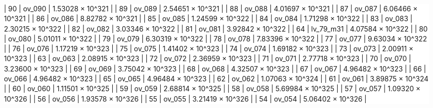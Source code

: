 | 90 | ov_090 | 1.53028 × 10^321 |
| 89 | ov_089 | 2.54651 × 10^321 |
| 88 | ov_088 | 4.01697 × 10^321 |
| 87 | ov_087 | 6.06466 × 10^321 |
| 86 | ov_086 | 8.82782 × 10^321 |
| 85 | ov_085 | 1.24599 × 10^322 |
| 84 | ov_084 | 1.71298 × 10^322 |
| 83 | ov_083 | 2.30215 × 10^322 |
| 82 | ov_082 | 3.03346 × 10^322 |
| 81 | ov_081 | 3.92842 × 10^322 |
| 64 | lv_79_m31 | 4.07584 × 10^322 |
| 80 | ov_080 | 5.01011 × 10^322 |
| 79 | ov_079 | 6.30319 × 10^322 |
| 78 | ov_078 | 7.83396 × 10^322 |
| 77 | ov_077 | 9.63034 × 10^322 |
| 76 | ov_076 | 1.17219 × 10^323 |
| 75 | ov_075 | 1.41402 × 10^323 |
| 74 | ov_074 | 1.69182 × 10^323 |
| 73 | ov_073 | 2.00911 × 10^323 |
| 63 | ov_063 | 2.08915 × 10^323 |
| 72 | ov_072 | 2.36959 × 10^323 |
| 71 | ov_071 | 2.77718 × 10^323 |
| 70 | ov_070 | 3.23600 × 10^323 |
| 69 | ov_069 | 3.75042 × 10^323 |
| 68 | ov_068 | 4.32507 × 10^323 |
| 67 | ov_067 | 4.96482 × 10^323 |
| 66 | ov_066 | 4.96482 × 10^323 |
| 65 | ov_065 | 4.96484 × 10^323 |
| 62 | ov_062 | 1.07063 × 10^324 |
| 61 | ov_061 | 3.89875 × 10^324 |
| 60 | ov_060 | 1.11501 × 10^325 |
| 59 | ov_059 | 2.68814 × 10^325 |
| 58 | ov_058 | 5.69984 × 10^325 |
| 57 | ov_057 | 1.09320 × 10^326 |
| 56 | ov_056 | 1.93578 × 10^326 |
| 55 | ov_055 | 3.21419 × 10^326 |
| 54 | ov_054 | 5.06402 × 10^326 |